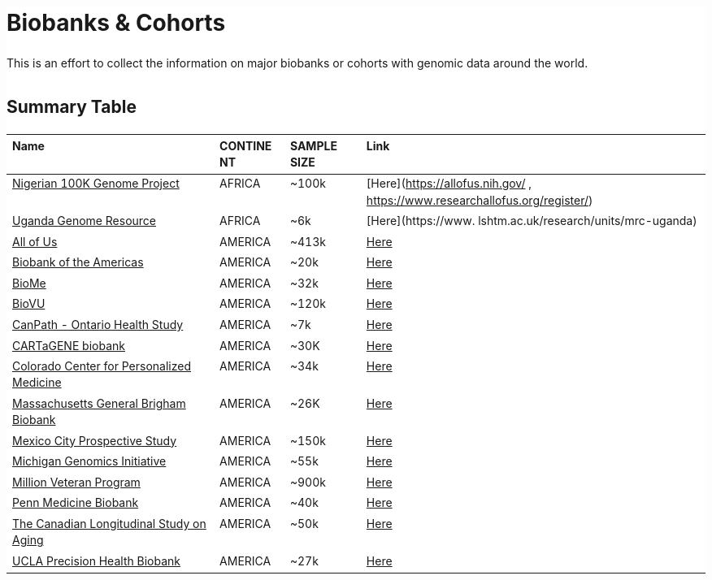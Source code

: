 # Biobanks & Cohorts

This is an effort to collect the information on major biobanks or cohorts with genomic data around the world.

## Summary Table

| Name                                                                                                                                      | CONTINENT   | SAMPLE SIZE   | Link                                                                                                                                       |
|:------------------------------------------------------------------------------------------------------------------------------------------|:------------|:--------------|:-------------------------------------------------------------------------------------------------------------------------------------------|
| [Nigerian 100K Genome Project](#nigerian-100k-genome-project)                                                                             | AFRICA      | ~100k         | [Here](https://allofus.nih.gov/ , https://www.researchallofus.org/register/)                                                               |
| [Uganda Genome Resource ](#uganda-genome-resource-)                                                                                       | AFRICA      | ~6k           | [Here](https://www. lshtm.ac.uk/research/units/mrc-uganda)                                                                                 |
| [All of Us](#all-of-us)                                                                                                                   | AMERICA     | ~413k         | [Here](https://precisionhealth.umich.edu/our-research/michigangenomics/)                                                                   |
| [Biobank of the Americas](#biobank-of-the-americas)                                                                                       | AMERICA     | ~20k          | [Here](https://www.galatea.bio/#main-biobank)                                                                                              |
| [BioMe](#biome)                                                                                                                           | AMERICA     | ~32k          | [Here](https://www.vumc.org/dbmi/biovu)                                                                                                    |
| [BioVU](#biovu)                                                                                                                           | AMERICA     | ~120k         | [Here](https://bbofa.org/)                                                                                                                 |
| [CanPath - Ontario Health Study](#canpath---ontario-health-study)                                                                         | AMERICA     | ~7k           | [Here](https://canpath.ca/cohort/ontario-health-study/)                                                                                    |
| [CARTaGENE biobank](#cartagene-biobank)                                                                                                   | AMERICA     | ~30K          | [Here](https://cartagene.qc.ca/en/)                                                                                                        |
| [Colorado Center for Personalized Medicine](#colorado-center-for-personalized-medicine)                                                   | AMERICA     | ~34k          | [Here](https://medschool.cuanschutz.edu/cobiobank)                                                                                         |
| [Massachusetts General Brigham Biobank](#massachusetts-general-brigham-biobank)                                                           | AMERICA     | ~26K          | [Here](https://www.massgeneralbrigham.org/en/research-and-innovation/participate-in-research/biobank)                                      |
| [Mexico City Prospective Study](#mexico-city-prospective-study)                                                                           | AMERICA     | ~150k         | [Here](https://www.ctsu.ox.ac.uk/research/prospective-blood-based-study-of-150-000-individuals-in-mexico)                                  |
| [Michigan Genomics Initiative](#michigan-genomics-initiative)                                                                             | AMERICA     | ~55k          | [Here](https://pmbb.med.upenn.edu/)                                                                                                        |
| [Million Veteran Program](#million-veteran-program)                                                                                       | AMERICA     | ~900k         | [Here](https://www.mvp.va.gov/pwa/)                                                                                                        |
| [Penn Medicine Biobank](#penn-medicine-biobank)                                                                                           | AMERICA     | ~40k          | [Here](https://www.uclahealth.org/precision-health/programs/ucla-atlas-community-health-initiative/ucla-atlas-precision-health-biobank)    |
| [The Canadian Longitudinal Study on Aging ](#the-canadian-longitudinal-study-on-aging-)                                                   | AMERICA     | ~50k          | [Here](https://www.clsa-elcv.ca/)                                                                                                          |
| [UCLA Precision Health Biobank](#ucla-precision-health-biobank)                                                                           | AMERICA     | ~27k          | [Here](https://icahn.mssm.edu/research/ipm/programs/biome-biobank)                                                                         |